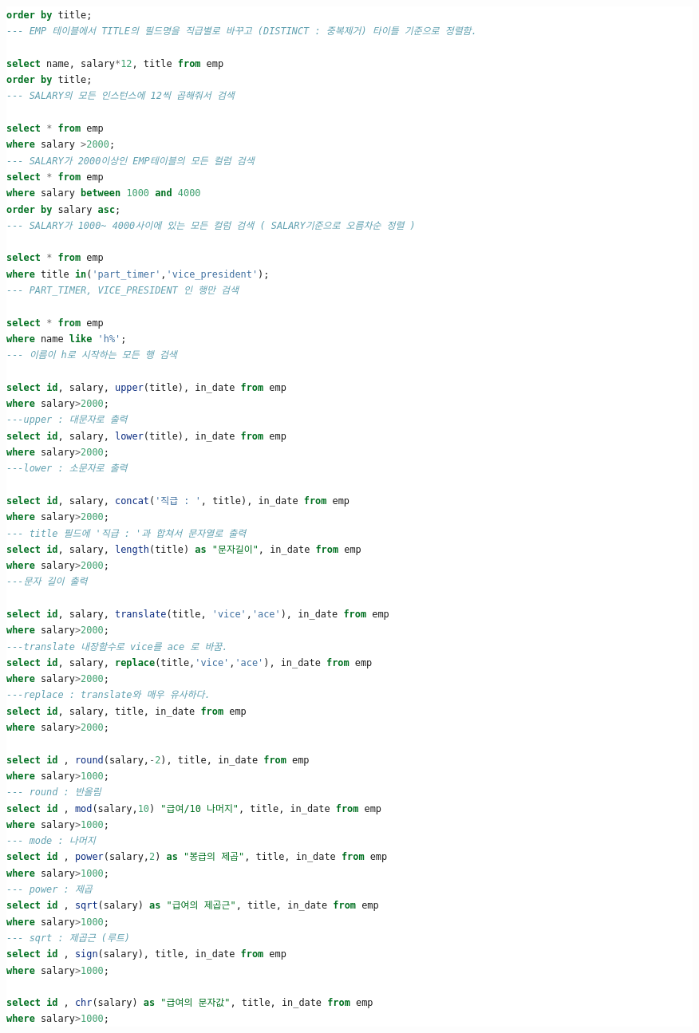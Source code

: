 ~~~SQL
order by title;
--- EMP 테이블에서 TITLE의 필드명을 직급별로 바꾸고 (DISTINCT : 중복제거) 타이틀 기준으로 정렬함.

select name, salary*12, title from emp
order by title;
--- SALARY의 모든 인스턴스에 12씩 곱해줘서 검색

select * from emp
where salary >2000;
--- SALARY가 2000이상인 EMP테이블의 모든 컬럼 검색
select * from emp
where salary between 1000 and 4000
order by salary asc;
--- SALARY가 1000~ 4000사이에 있는 모든 컬럼 검색 ( SALARY기준으로 오름차순 정렬 )

select * from emp
where title in('part_timer','vice_president');
--- PART_TIMER, VICE_PRESIDENT 인 행만 검색

select * from emp
where name like 'h%';
--- 이름이 h로 시작하는 모든 행 검색

select id, salary, upper(title), in_date from emp
where salary>2000;
---upper : 대문자로 출력
select id, salary, lower(title), in_date from emp
where salary>2000;
---lower : 소문자로 출력

select id, salary, concat('직급 : ', title), in_date from emp
where salary>2000;
--- title 필드에 '직급 : '과 합쳐서 문자열로 출력
select id, salary, length(title) as "문자길이", in_date from emp
where salary>2000;
---문자 길이 출력

select id, salary, translate(title, 'vice','ace'), in_date from emp
where salary>2000;
---translate 내장함수로 vice를 ace 로 바꿈.
select id, salary, replace(title,'vice','ace'), in_date from emp
where salary>2000;
---replace : translate와 매우 유사하다.
select id, salary, title, in_date from emp
where salary>2000;

select id , round(salary,-2), title, in_date from emp
where salary>1000;
--- round : 반올림
select id , mod(salary,10) "급여/10 나머지", title, in_date from emp
where salary>1000;
--- mode : 나머지
select id , power(salary,2) as "봉급의 제곱", title, in_date from emp
where salary>1000;
--- power : 제곱
select id , sqrt(salary) as "급여의 제곱근", title, in_date from emp
where salary>1000;
--- sqrt : 제곱근 (루트)
select id , sign(salary), title, in_date from emp
where salary>1000;

select id , chr(salary) as "급여의 문자값", title, in_date from emp
where salary>1000;
~~~